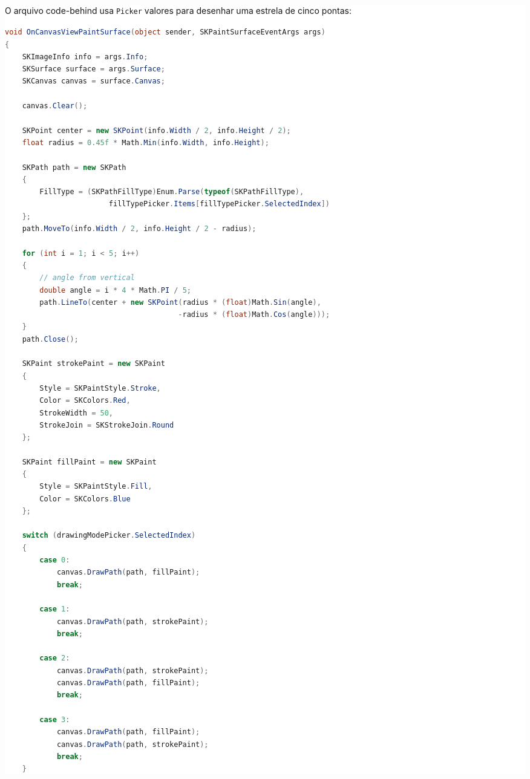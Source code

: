 O arquivo code-behind usa `Picker` valores para desenhar uma estrela de cinco pontas:

```csharp
void OnCanvasViewPaintSurface(object sender, SKPaintSurfaceEventArgs args)
{
    SKImageInfo info = args.Info;
    SKSurface surface = args.Surface;
    SKCanvas canvas = surface.Canvas;

    canvas.Clear();

    SKPoint center = new SKPoint(info.Width / 2, info.Height / 2);
    float radius = 0.45f * Math.Min(info.Width, info.Height);

    SKPath path = new SKPath
    {
        FillType = (SKPathFillType)Enum.Parse(typeof(SKPathFillType),
                        fillTypePicker.Items[fillTypePicker.SelectedIndex])
    };
    path.MoveTo(info.Width / 2, info.Height / 2 - radius);

    for (int i = 1; i < 5; i++)
    {
        // angle from vertical
        double angle = i * 4 * Math.PI / 5;
        path.LineTo(center + new SKPoint(radius * (float)Math.Sin(angle),
                                        -radius * (float)Math.Cos(angle)));
    }
    path.Close();

    SKPaint strokePaint = new SKPaint
    {
        Style = SKPaintStyle.Stroke,
        Color = SKColors.Red,
        StrokeWidth = 50,
        StrokeJoin = SKStrokeJoin.Round
    };

    SKPaint fillPaint = new SKPaint
    {
        Style = SKPaintStyle.Fill,
        Color = SKColors.Blue
    };

    switch (drawingModePicker.SelectedIndex)
    {
        case 0:
            canvas.DrawPath(path, fillPaint);
            break;

        case 1:
            canvas.DrawPath(path, strokePaint);
            break;

        case 2:
            canvas.DrawPath(path, strokePaint);
            canvas.DrawPath(path, fillPaint);
            break;

        case 3:
            canvas.DrawPath(path, fillPaint);
            canvas.DrawPath(path, strokePaint);
            break;
    }
```